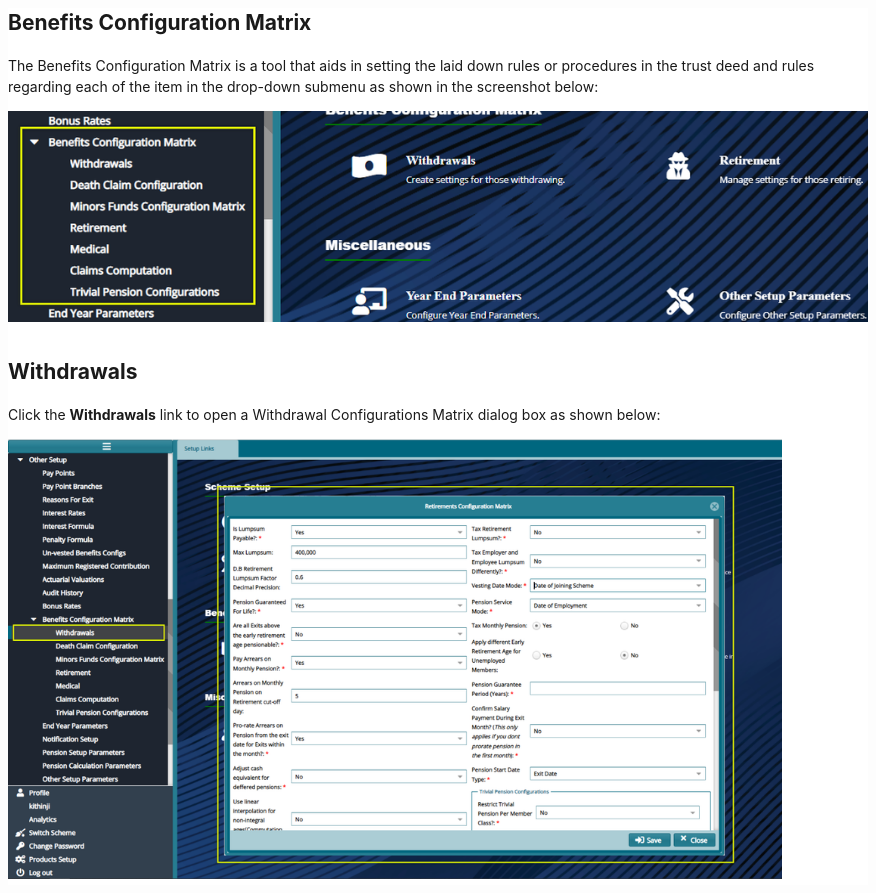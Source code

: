 ## Benefits Configuration Matrix 

The Benefits Configuration Matrix is a tool that aids in setting the laid down rules or procedures in the trust deed and rules regarding each of the item in the drop-down submenu as shown in the screenshot below:

<img  alt="Benefits configuration matrix" width="100%" height="auto"  class="center"  src="../.vuepress/public/img/media2/schemeM10.png">  


## Withdrawals

Click the **Withdrawals** link to open a Withdrawal Configurations Matrix dialog box as shown below:

<img  alt="Withdrawals" width="90%" height="auto"  class="center"  src="../.vuepress/public/img/media2/schemeM35.png">
